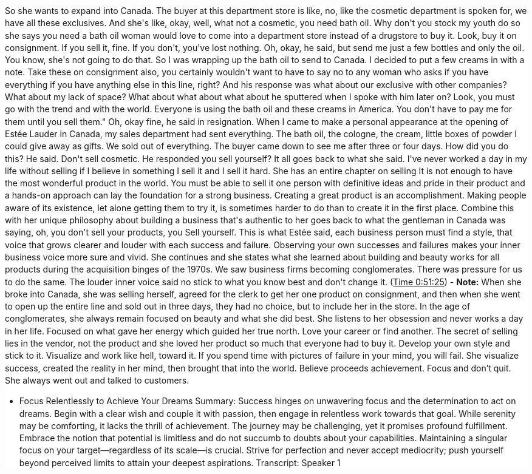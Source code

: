   So she wants to expand into Canada. The buyer at this department store is like, no, like the cosmetic department is spoken for, we have all these exclusives. And she's like, okay, well, what not a cosmetic, you need bath oil. Why don't you stock my youth do so she says you need a bath oil woman would love to come into a department store instead of a drugstore to buy it. Look, buy it on consignment. If you sell it, fine. If you don't, you've lost nothing. Oh, okay, he said, but send me just a few bottles and only the oil. You know, she's not going to do that. So I was wrapping up the bath oil to send to Canada. I decided to put a few creams in with a note. Take these on consignment also, you certainly wouldn't want to have to say no to any woman who asks if you have everything if you have anything else in this line, right? And his response was what about our exclusive with other companies? What about my lack of space? What about what about what about he sputtered when I spoke with him later on? Look, you must go with the trend and with the world. Everyone is using the bath oil and these creams in America. You don't have to pay me for them until you sell them." Oh, okay fine, he said in resignation. When I came to make a personal appearance at the opening of Estée Lauder in Canada, my sales department had sent everything. The bath oil, the cologne, the cream, little boxes of powder I could give away as gifts. We sold out of everything. The buyer came down to see me after three or four days. How did you do this? He said. Don't sell cosmetic. He responded you sell yourself? It all goes back to what she said. I've never worked a day in my life without selling if I believe in something I sell it and I sell it hard. She has an entire chapter on selling It is not enough to have the most wonderful product in the world. You must be able to sell it one person with definitive ideas and pride in their product and a hands-on approach can lay the foundation for a strong business. Creating a great product is an accomplishment. Making people aware of its existence, let alone getting them to try it, is sometimes harder to do than to create it in the first place. Combine this with her unique philosophy about building a business that's authentic to her goes back to what the gentleman in Canada was saying, oh, you don't sell your products, you Sell yourself. This is what Estée said, each business person must find a style, that voice that grows clearer and louder with each success and failure. Observing your own successes and failures makes your inner business voice more sure and vivid. She continues and she states what she learned about building and beauty works for all products during the acquisition binges of the 1970s. We saw business firms becoming conglomerates. There was pressure for us to do the same. The louder inner voice said no stick to what you know best and don't change it. ([Time 0:51:25](https://share.snipd.com/snip/d6980161-8a16-4856-a1f0-b20e8af537ee))
    - **Note:** When she broke into Canada, she was selling herself, agreed for the clerk to get her one product on consignment, and then when she went to open up the entire line and sold out in three days, they had no choice, but to include her in the store. In the age of conglomerates, she always remain focused on beauty and what she did best. She listens to her obsession and never works a day in her life. Focused on what gave her energy which guided her true north. Love your career or find another. The secret of selling lies in the vendor, not the product and she loved her product so much that everyone had to buy it. Develop your own style and stick to it. Visualize and work like hell, toward it. If you spend time with pictures of failure in your mind, you will fail. She visualize success, created the reality in her mind, then brought that into the world. Believe proceeds achievement. Focus and don’t quit. She always went out and talked to customers.
- Focus Relentlessly to Achieve Your Dreams
  Summary:
  Success hinges on unwavering focus and the determination to act on dreams.
  Begin with a clear wish and couple it with passion, then engage in relentless work towards that goal. While serenity may be comforting, it lacks the thrill of achievement.
  The journey may be challenging, yet it promises profound fulfillment.
  Embrace the notion that potential is limitless and do not succumb to doubts about your capabilities.
  Maintaining a singular focus on your target—regardless of its scale—is crucial. Strive for perfection and never accept mediocrity; push yourself beyond perceived limits to attain your deepest aspirations.
  Transcript:
  Speaker 1